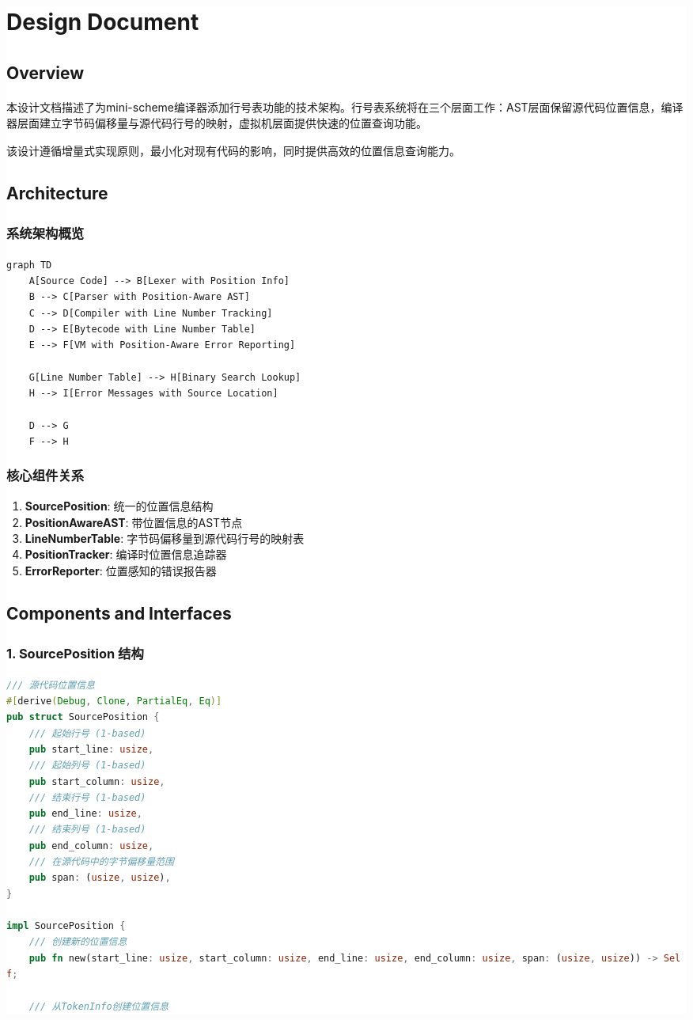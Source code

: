 # Design Document

## Overview

本设计文档描述了为mini-scheme编译器添加行号表功能的技术架构。行号表系统将在三个层面工作：AST层面保留源代码位置信息，编译器层面建立字节码偏移量与源代码行号的映射，虚拟机层面提供快速的位置查询功能。

该设计遵循增量式实现原则，最小化对现有代码的影响，同时提供高效的位置信息查询能力。

## Architecture

### 系统架构概览

```mermaid
graph TD
    A[Source Code] --> B[Lexer with Position Info]
    B --> C[Parser with Position-Aware AST]
    C --> D[Compiler with Line Number Tracking]
    D --> E[Bytecode with Line Number Table]
    E --> F[VM with Position-Aware Error Reporting]
    
    G[Line Number Table] --> H[Binary Search Lookup]
    H --> I[Error Messages with Source Location]
    
    D --> G
    F --> H
```

### 核心组件关系

1. **SourcePosition**: 统一的位置信息结构
2. **PositionAwareAST**: 带位置信息的AST节点
3. **LineNumberTable**: 字节码偏移量到源代码行号的映射表
4. **PositionTracker**: 编译时位置信息追踪器
5. **ErrorReporter**: 位置感知的错误报告器

## Components and Interfaces

### 1. SourcePosition 结构

```rust
/// 源代码位置信息
#[derive(Debug, Clone, PartialEq, Eq)]
pub struct SourcePosition {
    /// 起始行号 (1-based)
    pub start_line: usize,
    /// 起始列号 (1-based)  
    pub start_column: usize,
    /// 结束行号 (1-based)
    pub end_line: usize,
    /// 结束列号 (1-based)
    pub end_column: usize,
    /// 在源代码中的字节偏移量范围
    pub span: (usize, usize),
}

impl SourcePosition {
    /// 创建新的位置信息
    pub fn new(start_line: usize, start_column: usize, end_line: usize, end_column: usize, span: (usize, usize)) -> Self;
    
    /// 从TokenInfo创建位置信息
```